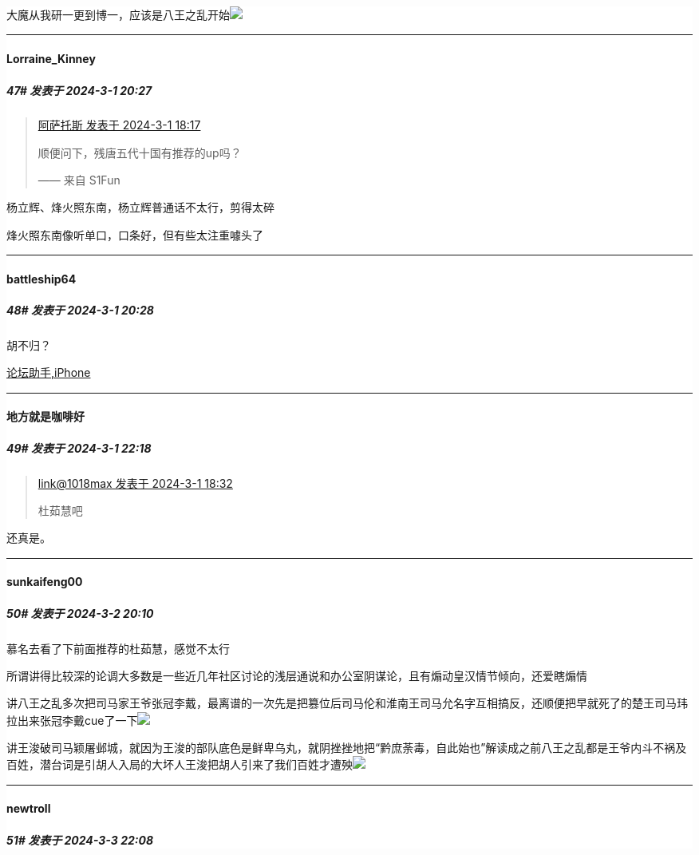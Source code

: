 大魔从我研一更到博一，应该是八王之乱开始<img src="https://static.saraba1st.com/image/smiley/face2017/067.png" referrerpolicy="no-referrer">


*****

####  Lorraine_Kinney  
##### 47#       发表于 2024-3-1 20:27

<blockquote><a href="httphttps://bbs.saraba1st.com/2b/forum.php?mod=redirect&amp;goto=findpost&amp;pid=64117446&amp;ptid=2173758" target="_blank">阿萨托斯 发表于 2024-3-1 18:17</a>

顺便问下，残唐五代十国有推荐的up吗？

—— 来自 S1Fun</blockquote>
杨立辉、烽火照东南，杨立辉普通话不太行，剪得太碎

烽火照东南像听单口，口条好，但有些太注重噱头了

*****

####  battleship64  
##### 48#       发表于 2024-3-1 20:28

胡不归？

[论坛助手,iPhone](https://bbs.saraba1st.com/2b/forum.php?mod=viewthread&amp;tid=2029836)


*****

####  地方就是咖啡好  
##### 49#       发表于 2024-3-1 22:18

<blockquote><a href="httphttps://bbs.saraba1st.com/2b/forum.php?mod=redirect&amp;goto=findpost&amp;pid=64117583&amp;ptid=2173758" target="_blank">link@1018max 发表于 2024-3-1 18:32</a>

杜茹慧吧</blockquote>
还真是。


*****

####  sunkaifeng00  
##### 50#       发表于 2024-3-2 20:10

慕名去看了下前面推荐的杜茹慧，感觉不太行

所谓讲得比较深的论调大多数是一些近几年社区讨论的浅层通说和办公室阴谋论，且有煽动皇汉情节倾向，还爱瞎煽情

讲八王之乱多次把司马家王爷张冠李戴，最离谱的一次先是把篡位后司马伦和淮南王司马允名字互相搞反，还顺便把早就死了的楚王司马玮拉出来张冠李戴cue了一下<img src="https://static.saraba1st.com/image/smiley/face2017/125.png" referrerpolicy="no-referrer">

讲王浚破司马颖屠邺城，就因为王浚的部队底色是鲜卑乌丸，就阴挫挫地把“黔庶荼毒，自此始也”解读成之前八王之乱都是王爷内斗不祸及百姓，潜台词是引胡人入局的大坏人王浚把胡人引来了我们百姓才遭殃<img src="https://static.saraba1st.com/image/smiley/face2017/124.png" referrerpolicy="no-referrer">


*****

####  newtroll  
##### 51#       发表于 2024-3-3 22:08
